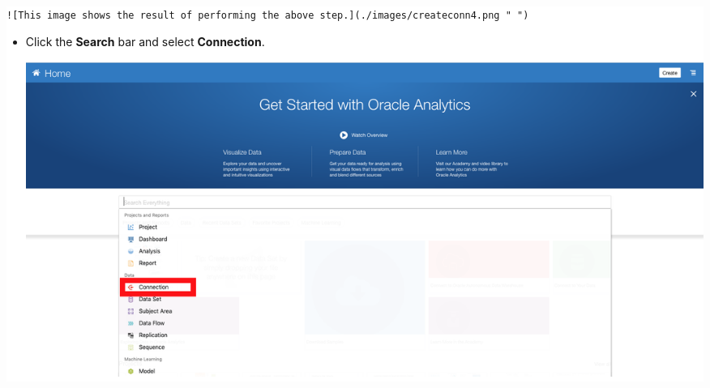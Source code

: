     ![This image shows the result of performing the above step.](./images/createconn4.png " ")

- Click the **Search** bar and select **Connection**.

    ![This image shows the result of performing the above step.](./images/connection.png " ")
